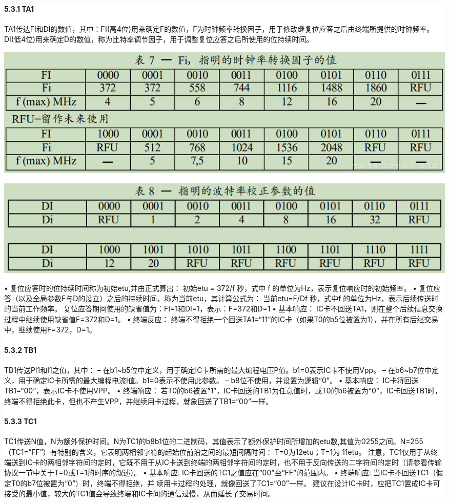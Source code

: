 #### 5.3.1 TA1

TA1传达FI和DI的数值，其中：FI(高4位)用来确定F的数值，F为时钟频率转换因子，用于修改继复位应答之后由终端所提供的时钟频率。DI(低4位)用来确定D的数值，称为比特率调节因子，用于调整复位应答之后所使用的位持续时间。

![在这里插入图片描述](../static/img/blog/2021011411025583.png)

![在这里插入图片描述](../static/img/blog/20210114110303273.png)

• 复位应答时的位持续时间称为初始etu,并由正式算出：
初始etu = 372/f 秒，式中 f 的单位为Hz，表示复位响应时的初始频率。
• 复位应答（以及全局参数F与D的设立）之后的持续时间，称为当前etu，其计算公式为：
当前etu=F/Df 秒，式中f 的单位为Hz，表示后续传送时的当前工作频率。
复位应答期间使用的缺省值为：FI=1和DI=1，表示：F=372和D=1
• 基本响应： IC卡不回送TA1，则在整个后续信息交换过程中继续使用缺省值F=372和D=1。
• 终端反应： 终端不得拒绝一个回送TA1=“11”的IC卡（如果T0的b5位被置为1），并在所有后继交易中，继续使用F=372，D=1。

#### 5.3.2 TB1

TB1传送PI1和I1之值，其中：
– 在b1~b5位中定义，用于确定IC卡所需的最大编程电压P值。b1=0表示IC卡不使用Vpp。
– 在b6~b7位中定义，用于确定IC卡所需的最大编程电流I值。b1=0表示不使用此参数。
– b8位不使用，并设置为逻辑“0”。
• 基本响应： IC卡将回送TB1=“00”，表示IC卡不使用VPP。
• 终端响应： 若T0的b6被置“1”，IC卡回送的TB1为任意值时，或T0的b6被置为“0”，IC卡回送TB1时，终端不得拒绝此卡，但也不产生VPP，并继续用卡过程，就象回送了TB1=“00”一样。

#### 5.3.3 TC1

TC1传送N值，N为额外保护时间。N为TC1的b8b1位的二进制码，其值表示了额外保护时间所增加的etu数,其值为0255之间。N=255（TC1=“FF”）有特别的含义，它表明两相邻字符的起始位前沿之间的最短间隔时间： T=0为12etu；T=1为 11etu。
注意，TC1仅用于从终端送到IC卡的两相邻字符间的定时，它既不用于从IC卡送到终端的两相邻字符间的定时，也不用于反向传送的二字符间的定时（请参看传输协议一节中关于T=0或T=1的时序的叙述）。
• 基本响应: IC卡回送的TC1之值应在“00”至“FF”的范围内。
• 终端响应: 当IC卡不回送TC1（假定T0的b7位被置为“0”）时，终端不得拒绝，并
续用卡过程的处理，就像回送了TC1=“00”一样。
建议在设计IC卡时，应把TC1置成IC卡可接受的最小值，较大的TC1值会导致终端和IC卡间的通信过慢，从而延长了交易时间。
